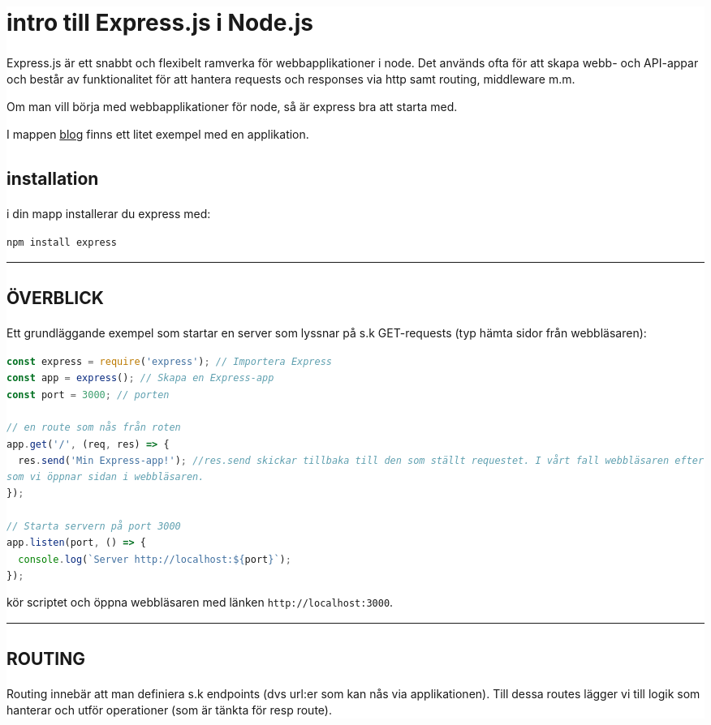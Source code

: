 # intro till Express.js i Node.js

Express.js är ett snabbt och flexibelt ramverka för webbapplikationer i node. Det används ofta för att skapa webb- och API-appar och består av funktionalitet för att hantera requests och responses via http samt routing, middleware m.m.

Om man vill börja med webbapplikationer för node, så är express bra att starta med.

I mappen [blog](https://github.com/node-programming-classroom-repos/excercises-nodejs/tree/main/10%20-%20extras/express/blog) finns ett litet exempel med en applikation.

## installation
i din mapp installerar du express med:

```bash
npm install express
```

---

## ÖVERBLICK

Ett grundläggande exempel som startar en server som lyssnar på s.k GET-requests (typ hämta sidor från webbläsaren):

```javascript
const express = require('express'); // Importera Express
const app = express(); // Skapa en Express-app
const port = 3000; // porten

// en route som nås från roten
app.get('/', (req, res) => {
  res.send('Min Express-app!'); //res.send skickar tillbaka till den som ställt requestet. I vårt fall webbläsaren eftersom vi öppnar sidan i webbläsaren.
});

// Starta servern på port 3000
app.listen(port, () => {
  console.log(`Server http://localhost:${port}`);
});

```

kör scriptet och öppna webbläsaren med länken ```http://localhost:3000```.

---

## ROUTING

Routing innebär att man definiera s.k endpoints (dvs url:er som kan nås via applikationen). 
Till dessa routes lägger vi till logik som hanterar och utför operationer (som är tänkta för resp route).
